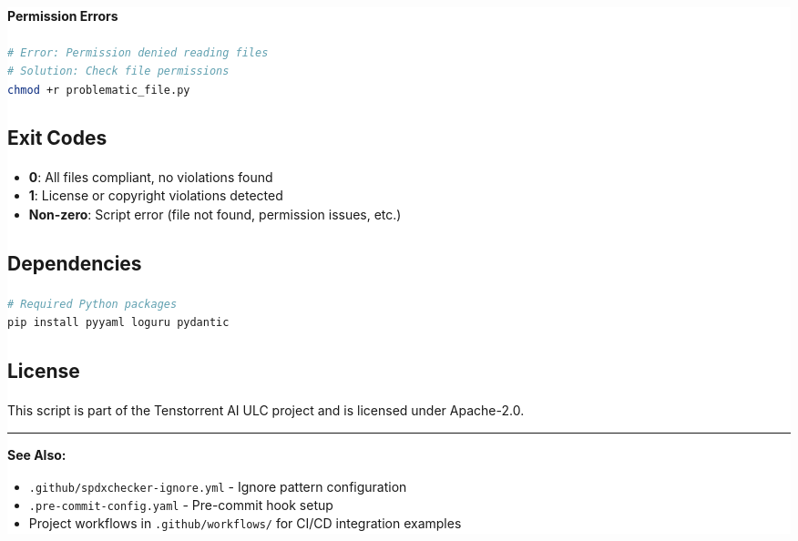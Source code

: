 #### Permission Errors
```bash
# Error: Permission denied reading files
# Solution: Check file permissions
chmod +r problematic_file.py
```

## Exit Codes

- **0**: All files compliant, no violations found
- **1**: License or copyright violations detected
- **Non-zero**: Script error (file not found, permission issues, etc.)

## Dependencies

```bash
# Required Python packages
pip install pyyaml loguru pydantic
```

## License

This script is part of the Tenstorrent AI ULC project and is licensed under Apache-2.0.

---

**See Also:**
- `.github/spdxchecker-ignore.yml` - Ignore pattern configuration
- `.pre-commit-config.yaml` - Pre-commit hook setup
- Project workflows in `.github/workflows/` for CI/CD integration examples
